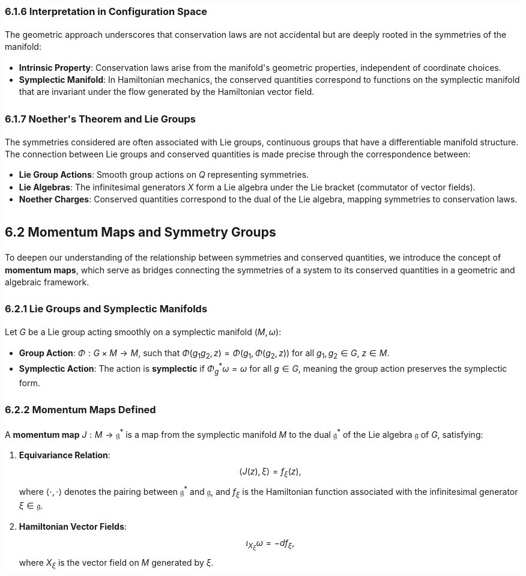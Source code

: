 ### **6.1.6 Interpretation in Configuration Space**

The geometric approach underscores that conservation laws are not accidental but are deeply rooted in the symmetries of the manifold:

- **Intrinsic Property**: Conservation laws arise from the manifold's geometric properties, independent of coordinate choices.
- **Symplectic Manifold**: In Hamiltonian mechanics, the conserved quantities correspond to functions on the symplectic manifold that are invariant under the flow generated by the Hamiltonian vector field.

### **6.1.7 Noether's Theorem and Lie Groups**

The symmetries considered are often associated with Lie groups, continuous groups that have a differentiable manifold structure. The connection between Lie groups and conserved quantities is made precise through the correspondence between:

- **Lie Group Actions**: Smooth group actions on $Q$ representing symmetries.
- **Lie Algebras**: The infinitesimal generators $X$ form a Lie algebra under the Lie bracket (commutator of vector fields).
- **Noether Charges**: Conserved quantities correspond to the dual of the Lie algebra, mapping symmetries to conservation laws.

## **6.2 Momentum Maps and Symmetry Groups**

To deepen our understanding of the relationship between symmetries and conserved quantities, we introduce the concept of **momentum maps**, which serve as bridges connecting the symmetries of a system to its conserved quantities in a geometric and algebraic framework.

### **6.2.1 Lie Groups and Symplectic Manifolds**

Let $G$ be a Lie group acting smoothly on a symplectic manifold $(M, \omega)$:

- **Group Action**: $\Phi: G \times M \rightarrow M$, such that $\Phi(g_1 g_2, z) = \Phi(g_1, \Phi(g_2, z))$ for all $g_1, g_2 \in G$, $z \in M$.
- **Symplectic Action**: The action is **symplectic** if $\Phi_g^* \omega = \omega$ for all $g \in G$, meaning the group action preserves the symplectic form.

### **6.2.2 Momentum Maps Defined**

A **momentum map** $J: M \rightarrow \mathfrak{g}^*$ is a map from the symplectic manifold $M$ to the dual $\mathfrak{g}^*$ of the Lie algebra $\mathfrak{g}$ of $G$, satisfying:

1. **Equivariance Relation**:
   $$
   \langle J(z), \xi \rangle = f_\xi(z),
   $$
   where $\langle \cdot , \cdot \rangle$ denotes the pairing between $\mathfrak{g}^*$ and $\mathfrak{g}$, and $f_\xi$ is the Hamiltonian function associated with the infinitesimal generator $\xi \in \mathfrak{g}$.

2. **Hamiltonian Vector Fields**:
   $$
   \iota_{X_\xi} \omega = -d f_\xi,
   $$
   where $X_\xi$ is the vector field on $M$ generated by $\xi$.
